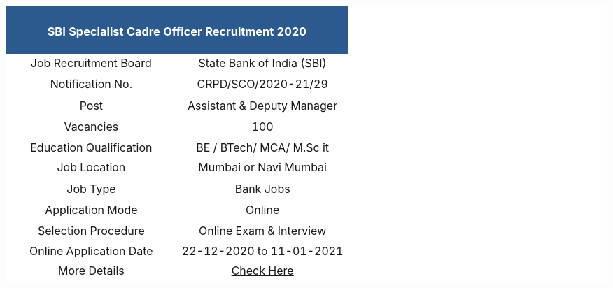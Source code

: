 <table style="border-collapse: collapse;"><tbody><tr style="height: 30px;"><td style="width: 100%; background-color: #2a5a8e; text-align: center; height: 30px;" colspan="2"><h3><strong><span style="color: #ffffff;">SBI Specialist Cadre Officer Recruitment 2020</span></strong></h3></td></tr><tr style="height: 25px;"><td style="width: 50%; text-align: center; height: 25px;"><span style="font-size: 12pt;">Job Recruitment Board</span></td><td style="width: 50%; text-align: center; height: 25px;"><span style="font-size: 12pt;">State Bank of India (SBI)</span></td></tr><tr style="height: 25px;"><td style="width: 50%; text-align: center; height: 25px;"><span style="font-size: 12pt;">Notification No.</span></td><td style="width: 50%; text-align: center; height: 25px;"><span style="font-size: 12pt;">CRPD/SCO/2020-21/29</span></td></tr><tr style="height: 25px;"><td style="width: 50%; text-align: center; height: 25px;"><span style="font-size: 12pt;">Post</span></td><td style="width: 50%; text-align: center; height: 25px;"><span style="font-size: 12pt;">Assistant &amp; Deputy Manager</span></td></tr><tr style="height: 25px;"><td style="width: 50%; text-align: center; height: 25px;"><span style="font-size: 12pt;">Vacancies</span></td><td style="width: 50%; text-align: center; height: 25px;"><span style="font-size: 12pt;">100</span></td></tr><tr><td style="width: 50%; text-align: center;"><span style="font-size: 12pt;">Education Qualification</span></td><td style="width: 50%; text-align: center;"><span style="font-size: 12pt;">BE / BTech/ MCA/ M.Sc it</span></td></tr><tr style="height: 25px;"><td style="width: 50%; text-align: center; height: 25px;"><span style="font-size: 12pt;">Job Location</span></td><td style="width: 50%; text-align: center; height: 25px;"><span style="font-size: 12pt;">Mumbai or Navi Mumbai</span></td></tr><tr style="height: 25px;"><td style="width: 50%; text-align: center; height: 25px;"><span style="font-size: 12pt;">Job Type</span></td><td style="width: 50%; text-align: center; height: 25px;"><span style="font-size: 12pt;">Bank Jobs</span></td></tr><tr style="height: 25px;"><td style="width: 50%; text-align: center; height: 25px;"><span style="font-size: 12pt;">Application Mode</span></td><td style="width: 50%; text-align: center; height: 25px;"><span style="font-size: 12pt;">Online</span></td></tr><tr><td style="width: 50%; text-align: center;"><span style="font-size: 12pt;">Selection Procedure</span></td><td style="width: 50%; text-align: center;"><span style="font-size: 12pt;">Online Exam &amp; Interview</span></td></tr><tr><td style="width: 50%; text-align: center;"><span style="font-size: 12pt;">Online Application Date</span></td><td style="width: 50%; text-align: center;"><span style="font-size: 12pt;">22-12-2020 to 11-01-2021</span></td></tr><tr><td style="width: 50%; text-align: center;"><span style="font-size: 12pt;">More Details</span></td><td style="width: 50%; text-align: center;"><span style="font-size: 12pt;"><a href="https://freegovtjobalert.in/sbi-manager-jobs/" target="_blank" rel="noopener">Check Here</a></span></td></tr></tbody></table>
